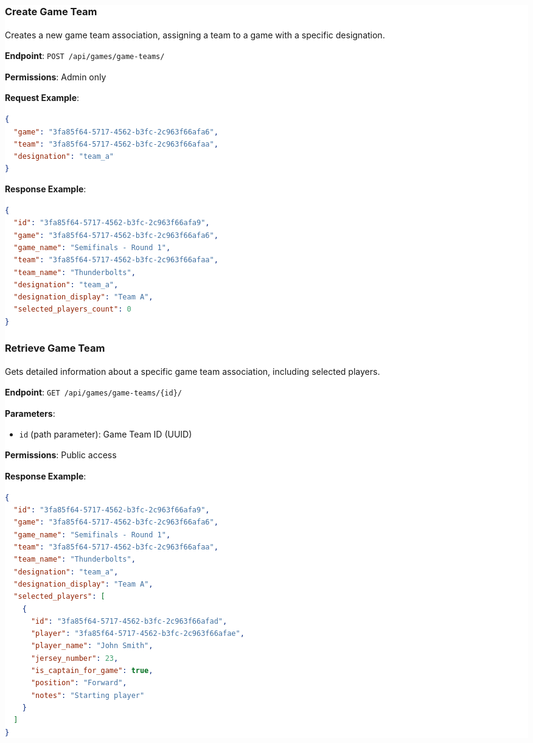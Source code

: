 ### Create Game Team

Creates a new game team association, assigning a team to a game with a specific designation.

**Endpoint**: `POST /api/games/game-teams/`

**Permissions**: Admin only

**Request Example**:
```json
{
  "game": "3fa85f64-5717-4562-b3fc-2c963f66afa6",
  "team": "3fa85f64-5717-4562-b3fc-2c963f66afaa",
  "designation": "team_a"
}
```

**Response Example**:
```json
{
  "id": "3fa85f64-5717-4562-b3fc-2c963f66afa9",
  "game": "3fa85f64-5717-4562-b3fc-2c963f66afa6",
  "game_name": "Semifinals - Round 1",
  "team": "3fa85f64-5717-4562-b3fc-2c963f66afaa",
  "team_name": "Thunderbolts",
  "designation": "team_a",
  "designation_display": "Team A",
  "selected_players_count": 0
}
```

### Retrieve Game Team

Gets detailed information about a specific game team association, including selected players.

**Endpoint**: `GET /api/games/game-teams/{id}/`

**Parameters**:
- `id` (path parameter): Game Team ID (UUID)

**Permissions**: Public access

**Response Example**:
```json
{
  "id": "3fa85f64-5717-4562-b3fc-2c963f66afa9",
  "game": "3fa85f64-5717-4562-b3fc-2c963f66afa6",
  "game_name": "Semifinals - Round 1",
  "team": "3fa85f64-5717-4562-b3fc-2c963f66afaa",
  "team_name": "Thunderbolts",
  "designation": "team_a",
  "designation_display": "Team A",
  "selected_players": [
    {
      "id": "3fa85f64-5717-4562-b3fc-2c963f66afad",
      "player": "3fa85f64-5717-4562-b3fc-2c963f66afae",
      "player_name": "John Smith",
      "jersey_number": 23,
      "is_captain_for_game": true,
      "position": "Forward",
      "notes": "Starting player"
    }
  ]
}
```
